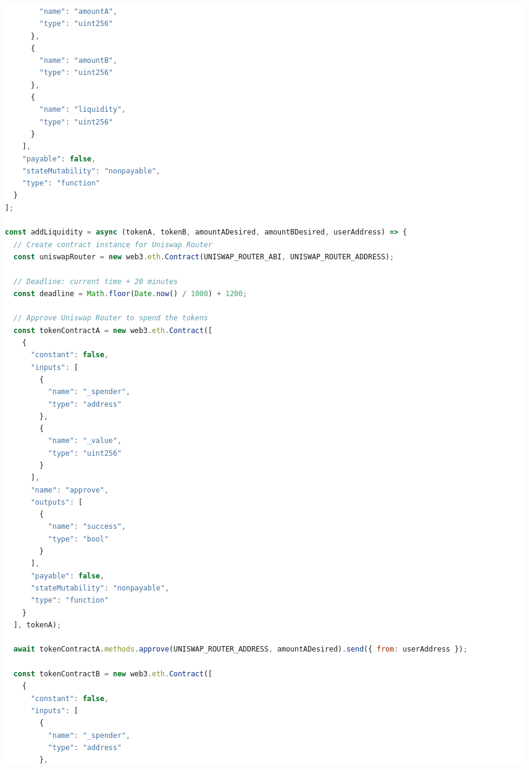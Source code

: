    ```javascript
           "name": "amountA",
           "type": "uint256"
         },
         {
           "name": "amountB",
           "type": "uint256"
         },
         {
           "name": "liquidity",
           "type": "uint256"
         }
       ],
       "payable": false,
       "stateMutability": "nonpayable",
       "type": "function"
     }
   ];

   const addLiquidity = async (tokenA, tokenB, amountADesired, amountBDesired, userAddress) => {
     // Create contract instance for Uniswap Router
     const uniswapRouter = new web3.eth.Contract(UNISWAP_ROUTER_ABI, UNISWAP_ROUTER_ADDRESS);

     // Deadline: current time + 20 minutes
     const deadline = Math.floor(Date.now() / 1000) + 1200;

     // Approve Uniswap Router to spend the tokens
     const tokenContractA = new web3.eth.Contract([
       {
         "constant": false,
         "inputs": [
           {
             "name": "_spender",
             "type": "address"
           },
           {
             "name": "_value",
             "type": "uint256"
           }
         ],
         "name": "approve",
         "outputs": [
           {
             "name": "success",
             "type": "bool"
           }
         ],
         "payable": false,
         "stateMutability": "nonpayable",
         "type": "function"
       }
     ], tokenA);

     await tokenContractA.methods.approve(UNISWAP_ROUTER_ADDRESS, amountADesired).send({ from: userAddress });

     const tokenContractB = new web3.eth.Contract([
       {
         "constant": false,
         "inputs": [
           {
             "name": "_spender",
             "type": "address"
           },
   ```